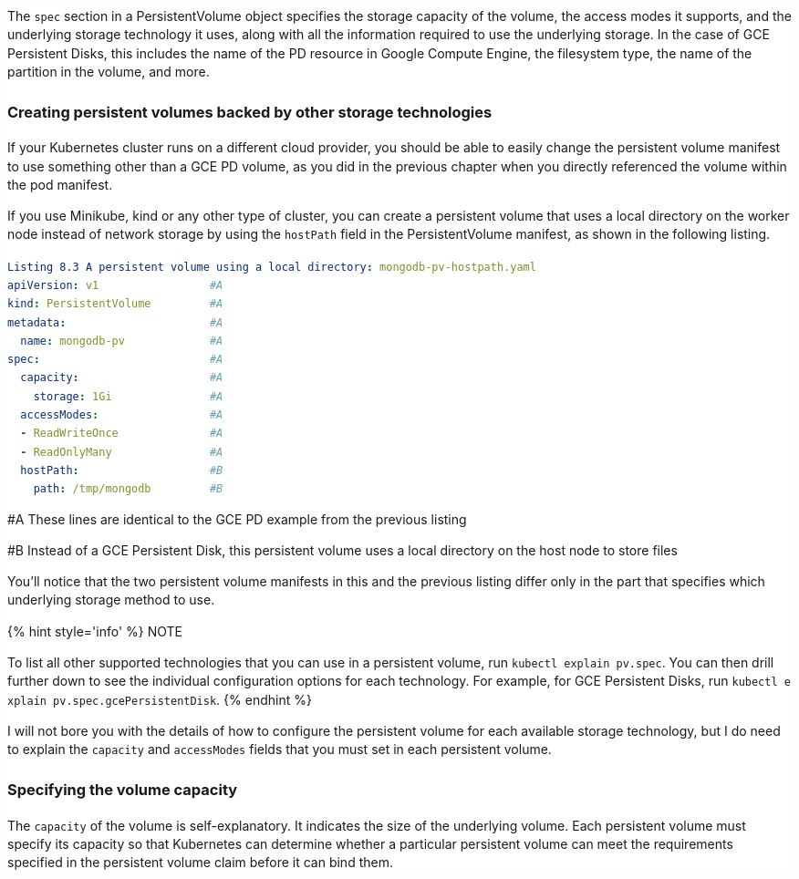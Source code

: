 The `spec` section in a PersistentVolume object specifies the storage capacity of the volume, the access modes it supports, and the underlying storage technology it uses, along with all the information required to use the underlying storage. In the case of GCE Persistent Disks, this includes the name of the PD resource in Google Compute Engine, the filesystem type, the name of the partition in the volume, and more.

### Creating persistent volumes backed by other storage technologies
If your Kubernetes cluster runs on a different cloud provider, you should be able to easily change the persistent volume manifest to use something other than a GCE PD volume, as you did in the previous chapter when you directly referenced the volume within the pod manifest.

If you use Minikube, kind or any other type of cluster, you can create a persistent volume that uses a local directory on the worker node instead of network storage by using the `hostPath` field in the PersistentVolume manifest, as shown in the following listing.

```YAML
Listing 8.3 A persistent volume using a local directory: mongodb-pv-hostpath.yaml
apiVersion: v1                 #A
kind: PersistentVolume         #A
metadata:                      #A
  name: mongodb-pv             #A
spec:                          #A
  capacity:                    #A
    storage: 1Gi               #A
  accessModes:                 #A
  - ReadWriteOnce              #A
  - ReadOnlyMany               #A
  hostPath:                    #B
    path: /tmp/mongodb         #B
```

\#A These lines are identical to the GCE PD example from the previous listing

\#B Instead of a GCE Persistent Disk, this persistent volume uses a local directory on the host node to store files

You’ll notice that the two persistent volume manifests in this and the previous listing differ only in the part that specifies which underlying storage method to use.

{% hint style='info' %}
NOTE

To list all other supported technologies that you can use in a persistent volume, run `kubectl explain pv.spec`. You can then drill further down to see the individual configuration options for each technology. For example, for GCE Persistent Disks, run `kubectl explain pv.spec.gcePersistentDisk`.
{% endhint %}

I will not bore you with the details of how to configure the persistent volume for each available storage technology, but I do need to explain the `capacity` and `accessModes` fields that you must set in each persistent volume.

### Specifying the volume capacity
The `capacity` of the volume is self-explanatory. It indicates the size of the underlying volume. Each persistent volume must specify its capacity so that Kubernetes can determine whether a particular persistent volume can meet the requirements specified in the persistent volume claim before it can bind them.
